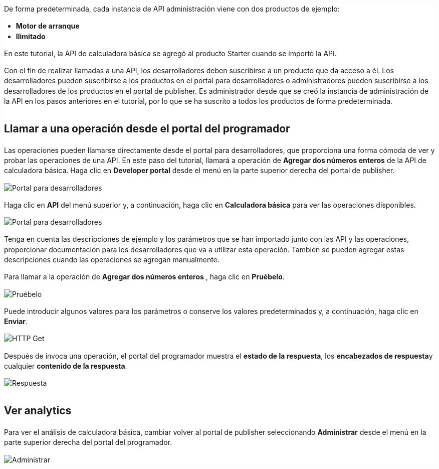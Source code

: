 De forma predeterminada, cada instancia de API administración viene con dos productos de ejemplo:

-   **Motor de arranque**
-   **Ilimitado**

En este tutorial, la API de calculadora básica se agregó al producto Starter cuando se importó la API.

Con el fin de realizar llamadas a una API, los desarrolladores deben suscribirse a un producto que da acceso a él. Los desarrolladores pueden suscribirse a los productos en el portal para desarrolladores o administradores pueden suscribirse a los desarrolladores de los productos en el portal de publisher. Es administrador desde que se creó la instancia de administración de la API en los pasos anteriores en el tutorial, por lo que se ha suscrito a todos los productos de forma predeterminada.

## <a name="call-operation"> </a>Llamar a una operación desde el portal del programador

Las operaciones pueden llamarse directamente desde el portal para desarrolladores, que proporciona una forma cómoda de ver y probar las operaciones de una API. En este paso del tutorial, llamará a operación de **Agregar dos números enteros** de la API de calculadora básica. Haga clic en **Developer portal** desde el menú en la parte superior derecha del portal de publisher.

![Portal para desarrolladores][api-management-developer-portal-menu]

Haga clic en **API** del menú superior y, a continuación, haga clic en **Calculadora básica** para ver las operaciones disponibles.

![Portal para desarrolladores][api-management-developer-portal-calc-api]

Tenga en cuenta las descripciones de ejemplo y los parámetros que se han importado junto con las API y las operaciones, proporcionar documentación para los desarrolladores que va a utilizar esta operación. También se pueden agregar estas descripciones cuando las operaciones se agregan manualmente.

Para llamar a la operación de **Agregar dos números enteros** , haga clic en **Pruébelo**.

![Pruébelo][api-management-developer-portal-calc-api-console]

Puede introducir algunos valores para los parámetros o conserve los valores predeterminados y, a continuación, haga clic en **Enviar**.

![HTTP Get][api-management-invoke-get]

Después de invoca una operación, el portal del programador muestra el **estado de la respuesta**, los **encabezados de respuesta**y cualquier **contenido de la respuesta**.

![Respuesta][api-management-invoke-get-response]

## <a name="view-analytics"> </a>Ver analytics

Para ver el análisis de calculadora básica, cambiar volver al portal de publisher seleccionando **Administrar** desde el menú en la parte superior derecha del portal del programador.

![Administrar][api-management-manage-menu]


[Versión de prueba gratuita de Azure]: http://azure.microsoft.com/pricing/free-trial/?WT.mc_id=api_management_hero_a
[Create an API Management instance]: #create-service-instance
[Create an API]: #create-api
[Add an operation]: #add-operation
[Add the new API to a product]: #add-api-to-product
[Subscribe to the product that contains the API]: #subscribe
[Call an operation from the Developer Portal]: #call-operation
[View analytics]: #view-analytics
[Next steps]: #next-steps
[How to manage developer accounts in Azure API Management]: api-management-howto-create-or-invite-developers.md
[Configure API settings]: api-management-howto-create-apis.md#configure-api-settings
[Cómo configurar notificaciones y plantillas de correo electrónico en la administración de la API de Azure]: api-management-howto-configure-notifications.md
[Responses]: api-management-howto-add-operations.md#responses
[How create and publish a product]: api-management-howto-add-products.md
[API Administración de precios]: http://azure.microsoft.com/pricing/details/api-management/
[Portal clásico de Azure]: https://manage.windowsazure.com/
[api-management-management-console]: ./media/api-management-get-started/api-management-management-console.png
[api-management-create-instance-menu]: ./media/api-management-get-started/api-management-create-instance-menu.png
[api-management-create-instance-step1]: ./media/api-management-get-started/api-management-create-instance-step1.png
[api-management-create-instance-step2]: ./media/api-management-get-started/api-management-create-instance-step2.png
[api-management-instance-created]: ./media/api-management-get-started/api-management-instance-created.png
[api-management-import-api]: ./media/api-management-get-started/api-management-import-api.png
[api-management-import-new-api]: ./media/api-management-get-started/api-management-import-new-api.png
[api-management-imported-api-summary]: ./media/api-management-get-started/api-management-imported-api-summary.png
[api-management-calc-operations]: ./media/api-management-get-started/api-management-calc-operations.png
[api-management-list-products]: ./media/api-management-get-started/api-management-list-products.png
[api-management-add-api-to-product]: ./media/api-management-get-started/api-management-add-api-to-product.png
[api-management-add-myechoapi-to-product]: ./media/api-management-get-started/api-management-add-myechoapi-to-product.png
[api-management-api-added-to-product]: ./media/api-management-get-started/api-management-api-added-to-product.png
[api-management-developers]: ./media/api-management-get-started/api-management-developers.png
[api-management-add-subscription]: ./media/api-management-get-started/api-management-add-subscription.png
[api-management-add-subscription-window]: ./media/api-management-get-started/api-management-add-subscription-window.png
[api-management-subscription-added]: ./media/api-management-get-started/api-management-subscription-added.png
[api-management-developer-portal-menu]: ./media/api-management-get-started/api-management-developer-portal-menu.png
[api-management-developer-portal-calc-api]: ./media/api-management-get-started/api-management-developer-portal-calc-api.png
[api-management-developer-portal-calc-api-console]: ./media/api-management-get-started/api-management-developer-portal-calc-api-console.png
[api-management-invoke-get]: ./media/api-management-get-started/api-management-invoke-get.png
[api-management-invoke-get-response]: ./media/api-management-get-started/api-management-invoke-get-response.png
[api-management-manage-menu]: ./media/api-management-get-started/api-management-manage-menu.png
[api-management-dashboard]: ./media/api-management-get-started/api-management-dashboard.png
[api-management-add-response]: ./media/api-management-get-started/api-management-add-response.png
[api-management-add-response-window]: ./media/api-management-get-started/api-management-add-response-window.png
[api-management-developer-key]: ./media/api-management-get-started/api-management-developer-key.png
[api-management-mouse-over]: ./media/api-management-get-started/api-management-mouse-over.png
[api-management-api-summary-metrics]: ./media/api-management-get-started/api-management-api-summary-metrics.png
[api-management-analytics-overview]: ./media/api-management-get-started/api-management-analytics-overview.png
[api-management-analytics-usage]: ./media/api-management-get-started/api-management-analytics-usage.png
[api-management-]: ./media/api-management-get-started/api-management-.png
[api-management-]: ./media/api-management-get-started/api-management-.png